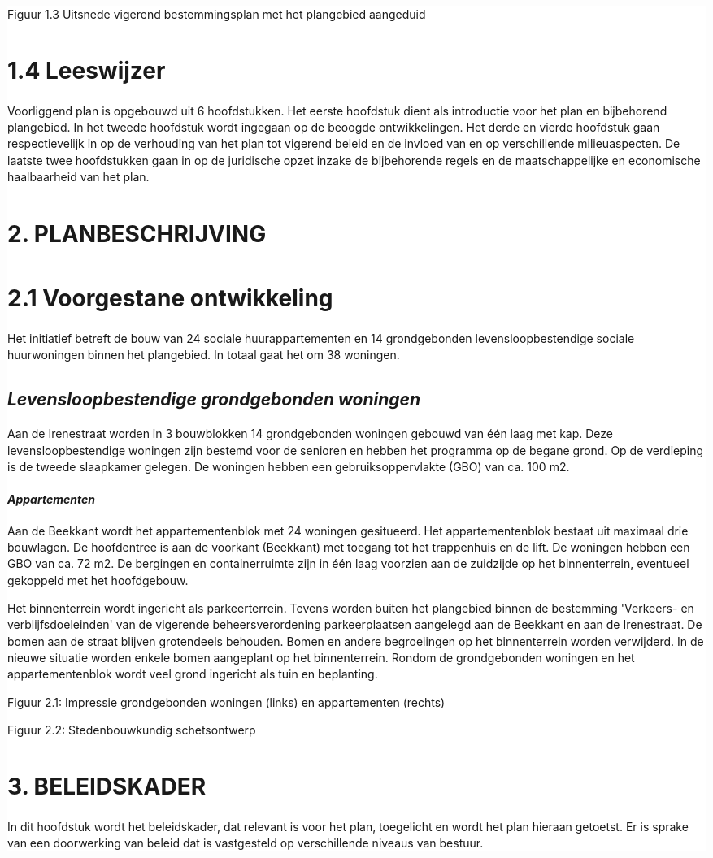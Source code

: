 Figuur 1.3 Uitsnede vigerend bestemmingsplan met het plangebied aangeduid

# <span id="page-8-1"></span>**1.4 Leeswijzer**

Voorliggend plan is opgebouwd uit 6 hoofdstukken. Het eerste hoofdstuk dient als introductie voor het plan en bijbehorend plangebied. In het tweede hoofdstuk wordt ingegaan op de beoogde ontwikkelingen. Het derde en vierde hoofdstuk gaan respectievelijk in op de verhouding van het plan tot vigerend beleid en de invloed van en op verschillende milieuaspecten. De laatste twee hoofdstukken gaan in op de juridische opzet inzake de bijbehorende regels en de maatschappelijke en economische haalbaarheid van het plan.

# <span id="page-9-0"></span>**2. PLANBESCHRIJVING**

# <span id="page-9-1"></span>**2.1 Voorgestane ontwikkeling**

Het initiatief betreft de bouw van 24 sociale huurappartementen en 14 grondgebonden levensloopbestendige sociale huurwoningen binnen het plangebied. In totaal gaat het om 38 woningen.

## *Levensloopbestendige grondgebonden woningen*

Aan de Irenestraat worden in 3 bouwblokken 14 grondgebonden woningen gebouwd van één laag met kap. Deze levensloopbestendige woningen zijn bestemd voor de senioren en hebben het programma op de begane grond. Op de verdieping is de tweede slaapkamer gelegen. De woningen hebben een gebruiksoppervlakte (GBO) van ca. 100 m2.

#### *Appartementen*

Aan de Beekkant wordt het appartementenblok met 24 woningen gesitueerd. Het appartementenblok bestaat uit maximaal drie bouwlagen. De hoofdentree is aan de voorkant (Beekkant) met toegang tot het trappenhuis en de lift. De woningen hebben een GBO van ca. 72 m2. De bergingen en containerruimte zijn in één laag voorzien aan de zuidzijde op het binnenterrein, eventueel gekoppeld met het hoofdgebouw.

Het binnenterrein wordt ingericht als parkeerterrein. Tevens worden buiten het plangebied binnen de bestemming 'Verkeers- en verblijfsdoeleinden' van de vigerende beheersverordening parkeerplaatsen aangelegd aan de Beekkant en aan de Irenestraat. De bomen aan de straat blijven grotendeels behouden. Bomen en andere begroeiingen op het binnenterrein worden verwijderd. In de nieuwe situatie worden enkele bomen aangeplant op het binnenterrein. Rondom de grondgebonden woningen en het appartementenblok wordt veel grond ingericht als tuin en beplanting.

Figuur 2.1: Impressie grondgebonden woningen (links) en appartementen (rechts)

Figuur 2.2: Stedenbouwkundig schetsontwerp

# <span id="page-11-0"></span>**3. BELEIDSKADER**

In dit hoofdstuk wordt het beleidskader, dat relevant is voor het plan, toegelicht en wordt het plan hieraan getoetst. Er is sprake van een doorwerking van beleid dat is vastgesteld op verschillende niveaus van bestuur.
